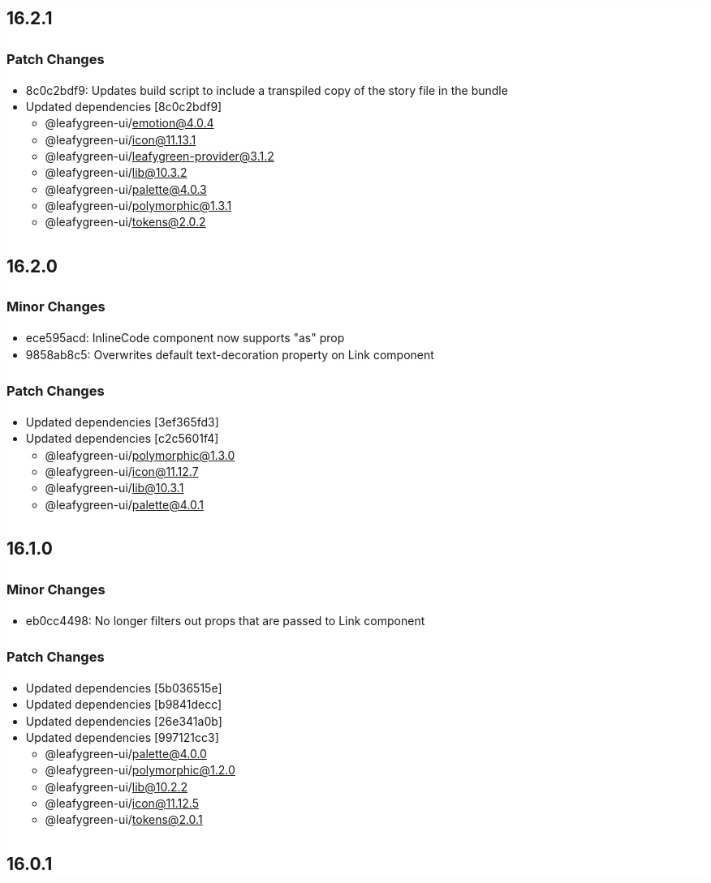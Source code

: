 ## 16.2.1

### Patch Changes

- 8c0c2bdf9: Updates build script to include a transpiled copy of the story file in the bundle
- Updated dependencies [8c0c2bdf9]
  - @leafygreen-ui/emotion@4.0.4
  - @leafygreen-ui/icon@11.13.1
  - @leafygreen-ui/leafygreen-provider@3.1.2
  - @leafygreen-ui/lib@10.3.2
  - @leafygreen-ui/palette@4.0.3
  - @leafygreen-ui/polymorphic@1.3.1
  - @leafygreen-ui/tokens@2.0.2

## 16.2.0

### Minor Changes

- ece595acd: InlineCode component now supports "as" prop
- 9858ab8c5: Overwrites default text-decoration property on Link component

### Patch Changes

- Updated dependencies [3ef365fd3]
- Updated dependencies [c2c5601f4]
  - @leafygreen-ui/polymorphic@1.3.0
  - @leafygreen-ui/icon@11.12.7
  - @leafygreen-ui/lib@10.3.1
  - @leafygreen-ui/palette@4.0.1

## 16.1.0

### Minor Changes

- eb0cc4498: No longer filters out props that are passed to Link component

### Patch Changes

- Updated dependencies [5b036515e]
- Updated dependencies [b9841decc]
- Updated dependencies [26e341a0b]
- Updated dependencies [997121cc3]
  - @leafygreen-ui/palette@4.0.0
  - @leafygreen-ui/polymorphic@1.2.0
  - @leafygreen-ui/lib@10.2.2
  - @leafygreen-ui/icon@11.12.5
  - @leafygreen-ui/tokens@2.0.1

## 16.0.1
